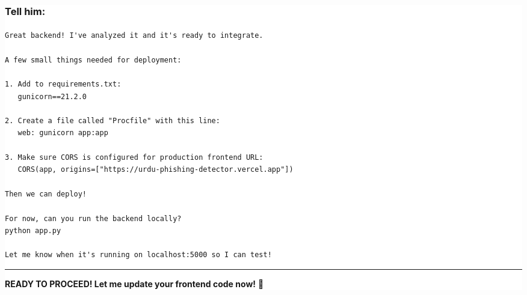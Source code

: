 ### **Tell him:**
```
Great backend! I've analyzed it and it's ready to integrate.

A few small things needed for deployment:

1. Add to requirements.txt:
   gunicorn==21.2.0

2. Create a file called "Procfile" with this line:
   web: gunicorn app:app

3. Make sure CORS is configured for production frontend URL:
   CORS(app, origins=["https://urdu-phishing-detector.vercel.app"])

Then we can deploy!

For now, can you run the backend locally?
python app.py

Let me know when it's running on localhost:5000 so I can test!
```

---

**READY TO PROCEED! Let me update your frontend code now!** 🚀
